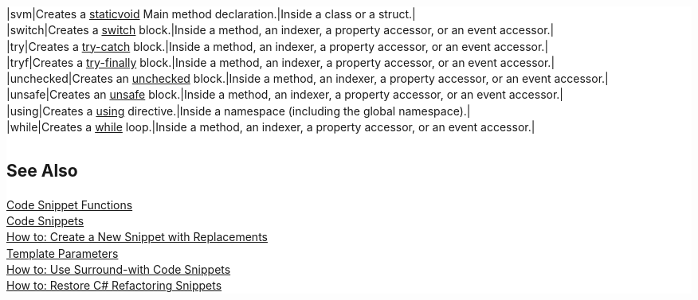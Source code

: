|svm|Creates a [static](../Topic/static%20\(C%23%20Reference\).md)[void](../Topic/void%20\(C%23%20Reference\).md) Main method declaration.|Inside a class or a struct.|  
|switch|Creates a [switch](../Topic/switch%20\(C%23%20Reference\).md) block.|Inside a method, an indexer, a property accessor, or an event accessor.|  
|try|Creates a [try-catch](../Topic/try-catch%20\(C%23%20Reference\).md) block.|Inside a method, an indexer, a property accessor, or an event accessor.|  
|tryf|Creates a [try-finally](../Topic/try-finally%20\(C%23%20Reference\).md) block.|Inside a method, an indexer, a property accessor, or an event accessor.|  
|unchecked|Creates an [unchecked](../Topic/unchecked%20\(C%23%20Reference\).md) block.|Inside a method, an indexer, a property accessor, or an event accessor.|  
|unsafe|Creates an [unsafe](../Topic/unsafe%20\(C%23%20Reference\).md) block.|Inside a method, an indexer, a property accessor, or an event accessor.|  
|using|Creates a [using](../Topic/using%20Directive%20\(C%23%20Reference\).md) directive.|Inside a namespace (including the global namespace).|  
|while|Creates a [while](../Topic/while%20\(C%23%20Reference\).md) loop.|Inside a method, an indexer, a property accessor, or an event accessor.|  
  
## See Also  
 [Code Snippet Functions](../ide/code-snippet-functions.md)   
 [Code Snippets](../ide/code-snippets.md)   
 [How to: Create a New Snippet with Replacements](http://msdn.microsoft.com/en-us/8d56d43c-097a-475b-aa85-cae1554b6338)   
 [Template Parameters](../ide/template-parameters.md)   
 [How to: Use Surround-with Code Snippets](../ide/how-to--use-surround-with-code-snippets.md)   
 [How to: Restore C# Refactoring Snippets](../ide/how-to--restore-csharp-refactoring-snippets.md)